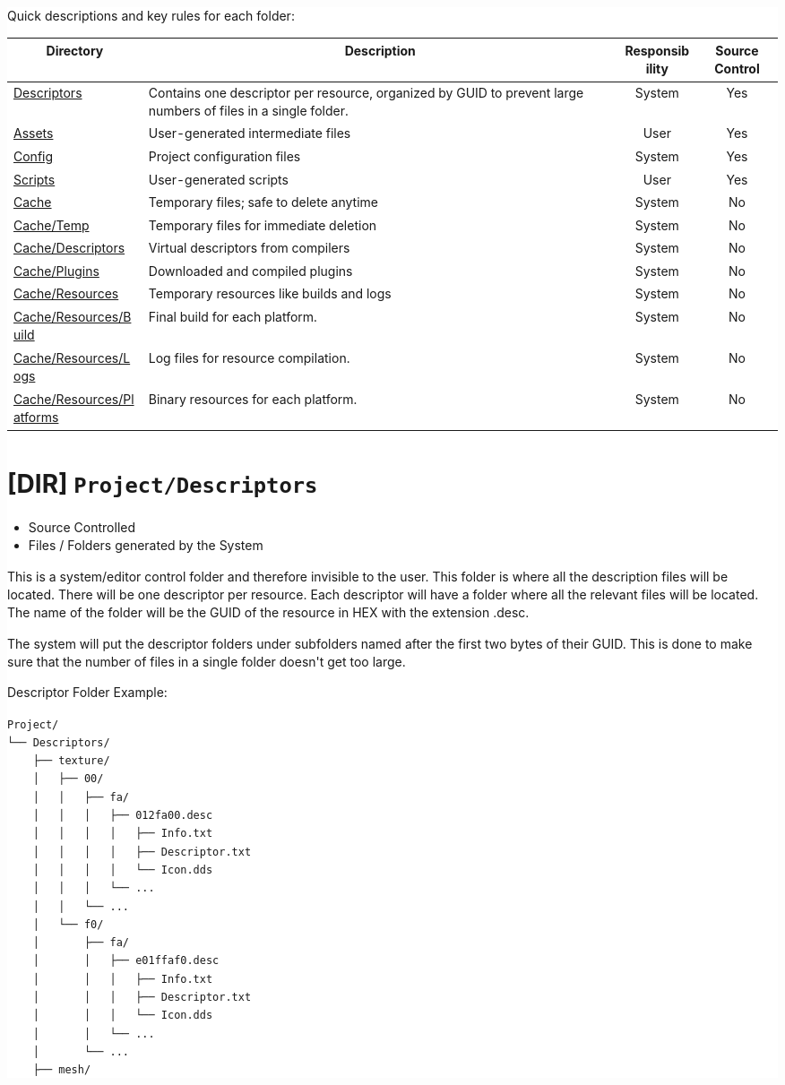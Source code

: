 
Quick descriptions and key rules for each folder:

| Directory                                                 | Description                                    | Responsibility   | Source Control |
|-----------------------------------------------------------|------------------------------------------------|:--------------:|:--------------:|
| [Descriptors](#Project/Descriptors)                       | Contains one descriptor per resource, organized by GUID to prevent large numbers of files in a single folder. | System | Yes            |
| [Assets](#Project/Assets)                                 | User-generated intermediate files              | User             | Yes            |
| [Config](#Project/Config)                                 | Project configuration files                    | System           | Yes            |
| [Scripts](#Project/Scripts)                               | User-generated scripts                         | User             | Yes            |
| [Cache](#Project/Cache)                                   | Temporary files; safe to delete anytime        | System           | No             |
| [Cache/Temp](#Project/Cache/Temp)                         | Temporary files for immediate deletion         | System           | No             |
| [Cache/Descriptors](#Project/Cache/Descriptors)           | Virtual descriptors from compilers             | System           | No             |
| [Cache/Plugins](#Project/Cache/Plugins)                   | Downloaded and compiled plugins                | System           | No             |
| [Cache/Resources](#Project/Cache/Resources)               | Temporary resources like builds and logs       | System           | No             |
| [Cache/Resources/Build](#Project/Cache/Resources/Build)   | Final build for each platform.                 | System           | No             |
| [Cache/Resources/Logs](#Project/Cache/Resources/Logs)     | Log files for resource compilation.            | System           | No             |
| [Cache/Resources/Platforms](#Project/Cache/Resources/Platforms) | Binary resources for each platform.            | System           | No             |

# [DIR] `Project/Descriptors` <a id="Project/Descriptors"></a>

* Source Controlled
* Files / Folders generated by the System

This is a system/editor control folder and therefore invisible to the user.
This folder is where all the description files will be located.
There will be one descriptor per resource.
Each descriptor will have a folder where all the relevant files will be located.
The name of the folder will be the GUID of the resource in HEX with the extension .desc.

The system will put the descriptor folders under subfolders named after the first two bytes of their GUID.
This is done to make sure that the number of files in a single folder doesn't get too large.

Descriptor Folder Example:

```
Project/
└── Descriptors/ 
    ├── texture/ 
    │   ├── 00/ 
    │   │   ├── fa/ 
    │   │   │   ├── 012fa00.desc
    │   │   │   │   ├── Info.txt
    │   │   │   │   ├── Descriptor.txt
    │   │   │   │   └── Icon.dds
    │   │   │   └── ...
    │   │   └── ...
    │   └── f0/ 
    │       ├── fa/ 
    │       │   ├── e01ffaf0.desc
    │       │   │   ├── Info.txt
    │       │   │   ├── Descriptor.txt
    │       │   │   └── Icon.dds
    │       │   └── ...
    │       └── ...
    ├── mesh/ 
```